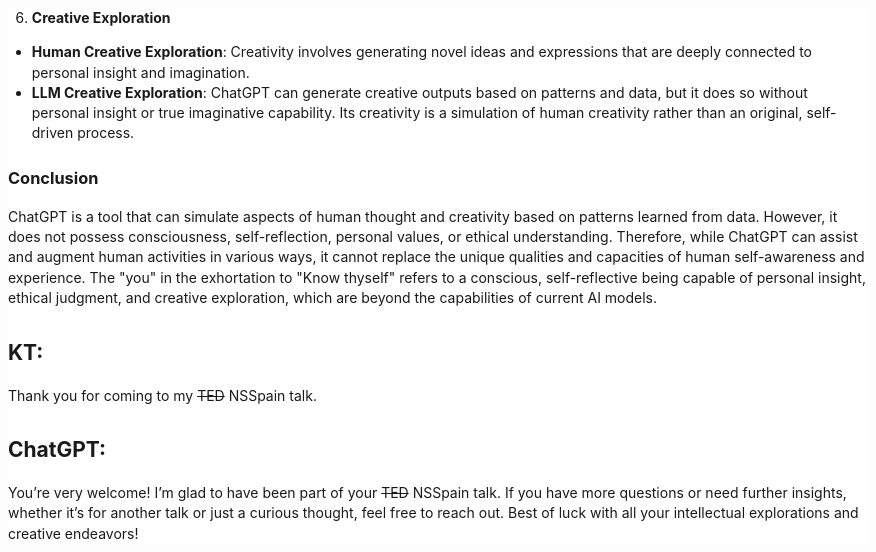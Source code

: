 6. **Creative Exploration**
- **Human Creative Exploration**: Creativity involves generating novel ideas and expressions that are deeply connected to personal insight and imagination.
- **LLM Creative Exploration**: ChatGPT can generate creative outputs based on patterns and data, but it does so without personal insight or true imaginative capability. Its creativity is a simulation of human creativity rather than an original, self-driven process.

### Conclusion
ChatGPT is a tool that can simulate aspects of human thought and creativity based on patterns learned from data. However, it does not possess consciousness, self-reflection, personal values, or ethical understanding. Therefore, while ChatGPT can assist and augment human activities in various ways, it cannot replace the unique qualities and capacities of human self-awareness and experience. The "you" in the exhortation to "Know thyself" refers to a conscious, self-reflective being capable of personal insight, ethical judgment, and creative exploration, which are beyond the capabilities of current AI models.

## KT:
Thank you for coming to my ~~TED~~ NSSpain talk.

## ChatGPT:

You’re very welcome! I’m glad to have been part of your ~~TED~~ NSSpain talk. If you have more questions or need further insights, whether it’s for another talk or just a curious thought, feel free to reach out. Best of luck with all your intellectual explorations and creative endeavors!